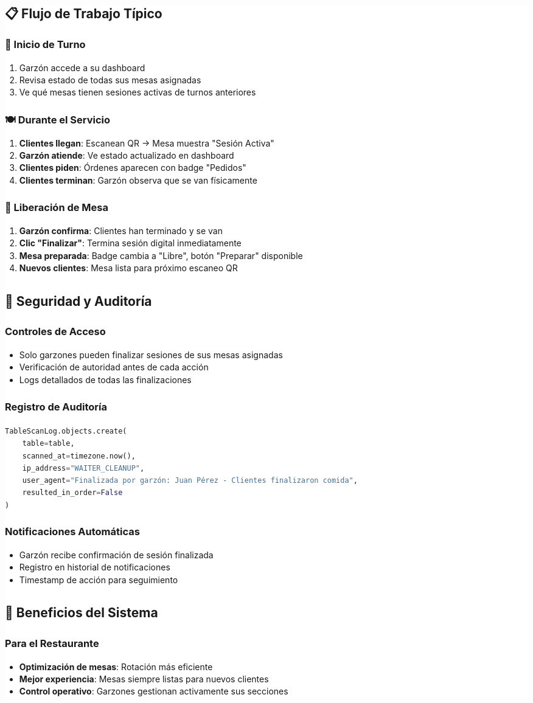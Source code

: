 ## 📋 Flujo de Trabajo Típico

### 🌅 Inicio de Turno
1. Garzón accede a su dashboard
2. Revisa estado de todas sus mesas asignadas
3. Ve qué mesas tienen sesiones activas de turnos anteriores

### 🍽️ Durante el Servicio
1. **Clientes llegan**: Escanean QR → Mesa muestra "Sesión Activa"
2. **Garzón atiende**: Ve estado actualizado en dashboard
3. **Clientes piden**: Órdenes aparecen con badge "Pedidos"
4. **Clientes terminan**: Garzón observa que se van físicamente

### 🧹 Liberación de Mesa
1. **Garzón confirma**: Clientes han terminado y se van
2. **Clic "Finalizar"**: Termina sesión digital inmediatamente
3. **Mesa preparada**: Badge cambia a "Libre", botón "Preparar" disponible
4. **Nuevos clientes**: Mesa lista para próximo escaneo QR

## 🔐 Seguridad y Auditoría

### Controles de Acceso
- Solo garzones pueden finalizar sesiones de sus mesas asignadas
- Verificación de autoridad antes de cada acción
- Logs detallados de todas las finalizaciones

### Registro de Auditoría
```python
TableScanLog.objects.create(
    table=table,
    scanned_at=timezone.now(),
    ip_address="WAITER_CLEANUP",
    user_agent="Finalizada por garzón: Juan Pérez - Clientes finalizaron comida",
    resulted_in_order=False
)
```

### Notificaciones Automáticas
- Garzón recibe confirmación de sesión finalizada
- Registro en historial de notificaciones
- Timestamp de acción para seguimiento

## 🚀 Beneficios del Sistema

### Para el Restaurante
- **Optimización de mesas**: Rotación más eficiente
- **Mejor experiencia**: Mesas siempre listas para nuevos clientes
- **Control operativo**: Garzones gestionan activamente sus secciones
